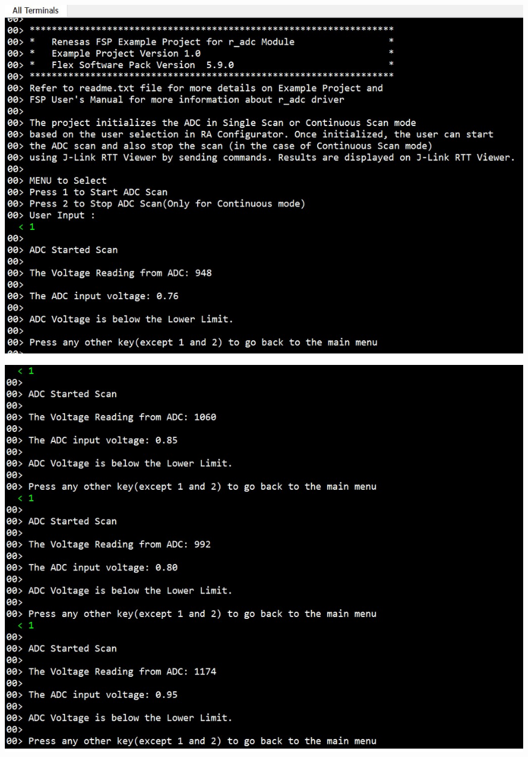    ![ADC_Banner](images/ADC_Banner.jpg "Banner Info")
 
   ![ADC_Window_Lower_Limit](images/ADC_Window_Lower_Limit.jpg "RTT output - ADC_Window_Lower_Limit")